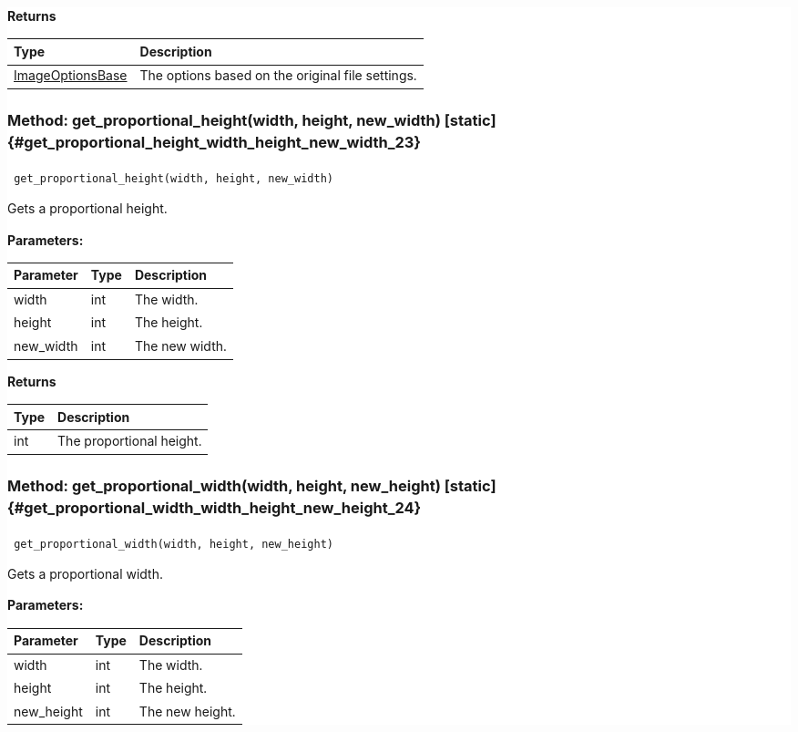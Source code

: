 **Returns**

| Type | Description |
| :- | :- |
| [ImageOptionsBase](/imaging/python-net/aspose.imaging/imageoptionsbase) | The options based on the original file settings. |


### Method: get_proportional_height(width, height, new_width)  [static] {#get_proportional_height_width_height_new_width_23}


```
 get_proportional_height(width, height, new_width) 
```

Gets a proportional height.

**Parameters:**

| Parameter | Type | Description |
| :- | :- | :- |
| width | int | The width. |
| height | int | The height. |
| new_width | int | The new width. |

**Returns**

| Type | Description |
| :- | :- |
| int | The proportional height. |


### Method: get_proportional_width(width, height, new_height)  [static] {#get_proportional_width_width_height_new_height_24}


```
 get_proportional_width(width, height, new_height) 
```

Gets a proportional width.

**Parameters:**

| Parameter | Type | Description |
| :- | :- | :- |
| width | int | The width. |
| height | int | The height. |
| new_height | int | The new height. |
